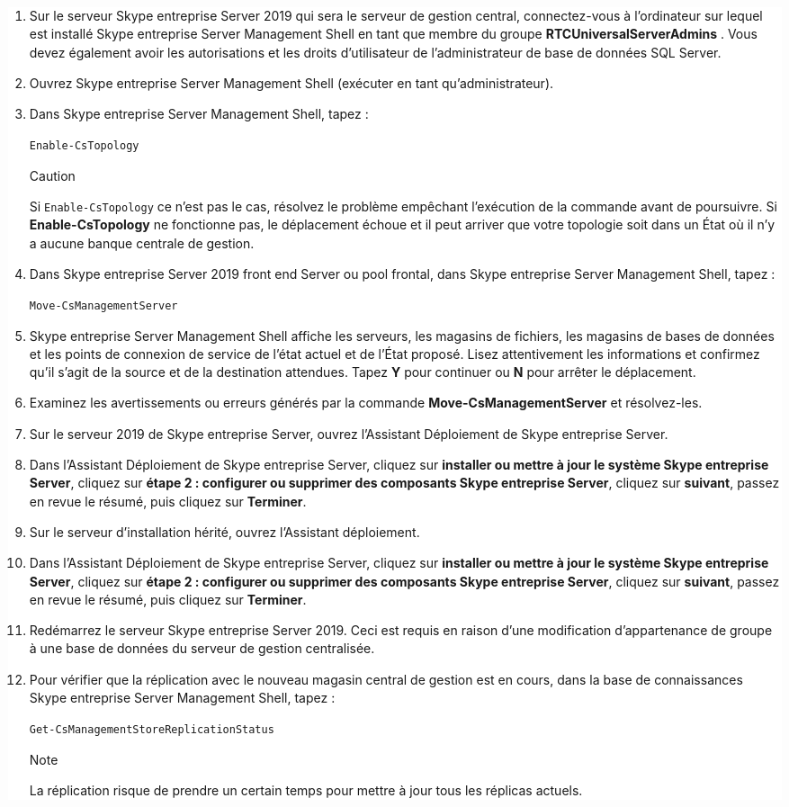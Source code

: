1. Sur le serveur Skype entreprise Server 2019 qui sera le serveur de gestion central, connectez-vous à l’ordinateur sur lequel est installé Skype entreprise Server Management Shell en tant que membre du groupe **RTCUniversalServerAdmins** . Vous devez également avoir les autorisations et les droits d’utilisateur de l’administrateur de base de données SQL Server. 
    
2. Ouvrez Skype entreprise Server Management Shell (exécuter en tant qu’administrateur).
    
3. Dans Skype entreprise Server Management Shell, tapez : 
    
   ```PowerShell
   Enable-CsTopology
   ```

    > [!CAUTION]
    > Si `Enable-CsTopology` ce n’est pas le cas, résolvez le problème empêchant l’exécution de la commande avant de poursuivre. Si **Enable-CsTopology** ne fonctionne pas, le déplacement échoue et il peut arriver que votre topologie soit dans un État où il n’y a aucune banque centrale de gestion. 
  
4. Dans Skype entreprise Server 2019 front end Server ou pool frontal, dans Skype entreprise Server Management Shell, tapez : 
    
   ```PowerShell
   Move-CsManagementServer
   ```

5. Skype entreprise Server Management Shell affiche les serveurs, les magasins de fichiers, les magasins de bases de données et les points de connexion de service de l’état actuel et de l’État proposé. Lisez attentivement les informations et confirmez qu’il s’agit de la source et de la destination attendues. Tapez **Y** pour continuer ou **N** pour arrêter le déplacement. 
    
6. Examinez les avertissements ou erreurs générés par la commande **Move-CsManagementServer** et résolvez-les. 
    
7. Sur le serveur 2019 de Skype entreprise Server, ouvrez l’Assistant Déploiement de Skype entreprise Server. 
    
8. Dans l’Assistant Déploiement de Skype entreprise Server, cliquez sur **installer ou mettre à jour le système Skype entreprise Server**, cliquez sur **étape 2 : configurer ou supprimer des composants Skype entreprise Server**, cliquez sur **suivant**, passez en revue le résumé, puis cliquez sur **Terminer**. 
    
9. Sur le serveur d’installation hérité, ouvrez l’Assistant déploiement. 
    
10. Dans l’Assistant Déploiement de Skype entreprise Server, cliquez sur **installer ou mettre à jour le système Skype entreprise Server**, cliquez sur **étape 2 : configurer ou supprimer des composants Skype entreprise Server**, cliquez sur **suivant**, passez en revue le résumé, puis cliquez sur **Terminer**. 
    
11. Redémarrez le serveur Skype entreprise Server 2019. Ceci est requis en raison d’une modification d’appartenance de groupe à une base de données du serveur de gestion centralisée.
    
12. Pour vérifier que la réplication avec le nouveau magasin central de gestion est en cours, dans la base de connaissances Skype entreprise Server Management Shell, tapez : 
    
    ```PowerShell
    Get-CsManagementStoreReplicationStatus
    ```

    > [!NOTE]
    > La réplication risque de prendre un certain temps pour mettre à jour tous les réplicas actuels. 
  